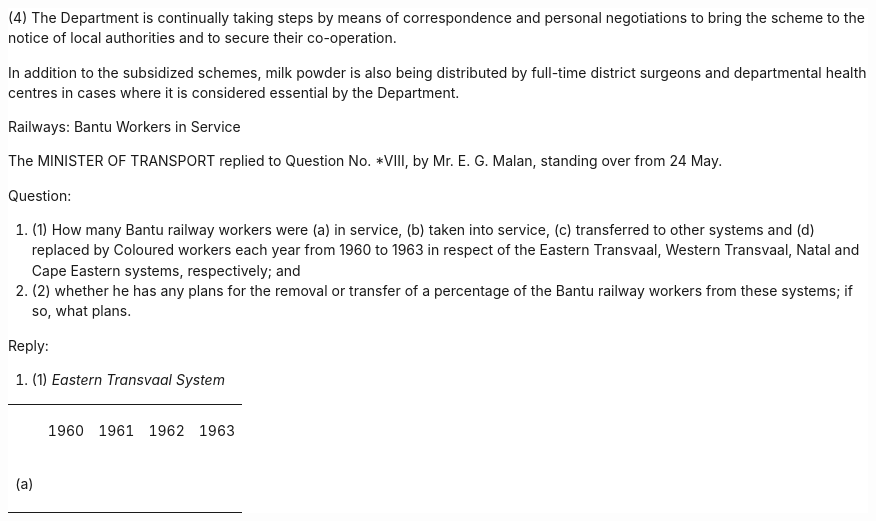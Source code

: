 <p>(4) The Department is continually taking steps by means of correspondence and personal negotiations to bring the scheme to the notice of local authorities and to secure their co-operation.</p>

<p>In addition to the subsidized schemes, milk powder is also being distributed by full-time district surgeons and departmental health centres in cases where it is considered essential by the Department.</p>

</answer>

</oralStatements>

<oralStatements>

<heading>Railways: Bantu Workers in Service</heading>

<p>The MINISTER OF TRANSPORT replied to Question No. *VIII, by Mr. E. G. Malan, standing over from 24 May.</p>

<question by="#malan" to="#minister_of_transport">

<heading>Question:</heading>

<ol>

<li>(1) How many Bantu railway workers were (a) in service, (b) taken into service, (c) transferred to other systems and (d) replaced by Coloured workers each year from 1960 to 1963 in respect of the Eastern Transvaal, Western Transvaal, Natal and Cape Eastern systems, respectively; and</li>

<li>(2) whether he has any plans for the removal or transfer of a percentage of the Bantu railway workers from these systems; if so, what plans.</li>

</ol>

</question>

<answer by="#minister_of_transport" to="#malan">

<heading>Reply:</heading>

<ol>

<li>(1) <i>Eastern Transvaal System</i></li>

</ol>

<table>

<tr>

<td><p></p></td>

<td><p>1960</p></td>

<td><p>1961</p></td>

<td><p>1962</p></td>

<td><p>1963</p></td>

</tr>

<tr>

<td><p>(a)</p></td>
